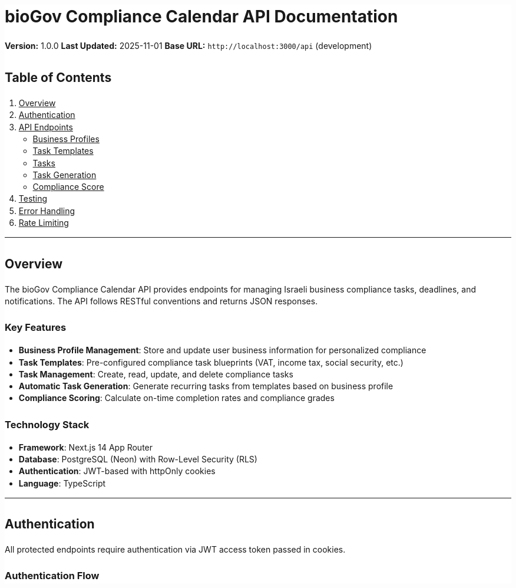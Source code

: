 # bioGov Compliance Calendar API Documentation

**Version:** 1.0.0
**Last Updated:** 2025-11-01
**Base URL:** `http://localhost:3000/api` (development)

## Table of Contents

1. [Overview](#overview)
2. [Authentication](#authentication)
3. [API Endpoints](#api-endpoints)
   - [Business Profiles](#business-profiles)
   - [Task Templates](#task-templates)
   - [Tasks](#tasks)
   - [Task Generation](#task-generation)
   - [Compliance Score](#compliance-score)
4. [Testing](#testing)
5. [Error Handling](#error-handling)
6. [Rate Limiting](#rate-limiting)

---

## Overview

The bioGov Compliance Calendar API provides endpoints for managing Israeli business compliance tasks, deadlines, and notifications. The API follows RESTful conventions and returns JSON responses.

### Key Features

- **Business Profile Management**: Store and update user business information for personalized compliance
- **Task Templates**: Pre-configured compliance task blueprints (VAT, income tax, social security, etc.)
- **Task Management**: Create, read, update, and delete compliance tasks
- **Automatic Task Generation**: Generate recurring tasks from templates based on business profile
- **Compliance Scoring**: Calculate on-time completion rates and compliance grades

### Technology Stack

- **Framework**: Next.js 14 App Router
- **Database**: PostgreSQL (Neon) with Row-Level Security (RLS)
- **Authentication**: JWT-based with httpOnly cookies
- **Language**: TypeScript

---

## Authentication

All protected endpoints require authentication via JWT access token passed in cookies.

### Authentication Flow
